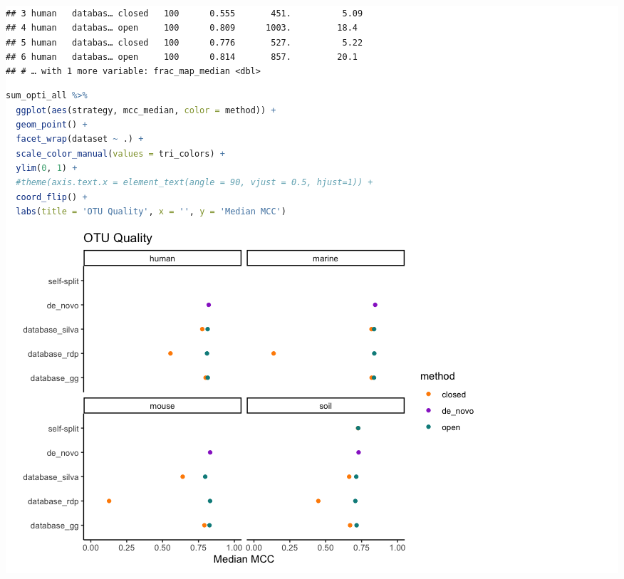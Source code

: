     ## 3 human   databas… closed   100      0.555       451.          5.09
    ## 4 human   databas… open     100      0.809      1003.         18.4 
    ## 5 human   databas… closed   100      0.776       527.          5.22
    ## 6 human   databas… open     100      0.814       857.         20.1 
    ## # … with 1 more variable: frac_map_median <dbl>

``` r
sum_opti_all %>% 
  ggplot(aes(strategy, mcc_median, color = method)) +
  geom_point() +
  facet_wrap(dataset ~ .) +
  scale_color_manual(values = tri_colors) +
  ylim(0, 1) +
  #theme(axis.text.x = element_text(angle = 90, vjust = 0.5, hjust=1)) + 
  coord_flip() +
  labs(title = 'OTU Quality', x = '', y = 'Median MCC')
```

![](figures/mcc_all-opti-1.png)
